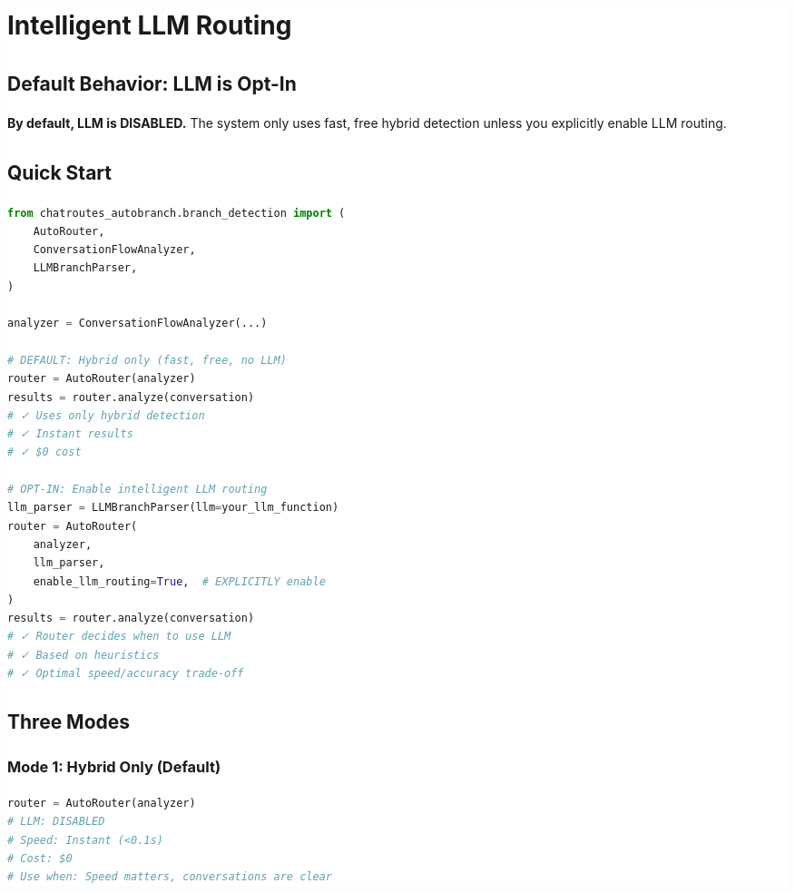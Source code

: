 # Intelligent LLM Routing

## Default Behavior: LLM is Opt-In

**By default, LLM is DISABLED.** The system only uses fast, free hybrid detection unless you explicitly enable LLM routing.

## Quick Start

```python
from chatroutes_autobranch.branch_detection import (
    AutoRouter,
    ConversationFlowAnalyzer,
    LLMBranchParser,
)

analyzer = ConversationFlowAnalyzer(...)

# DEFAULT: Hybrid only (fast, free, no LLM)
router = AutoRouter(analyzer)
results = router.analyze(conversation)
# ✓ Uses only hybrid detection
# ✓ Instant results
# ✓ $0 cost

# OPT-IN: Enable intelligent LLM routing
llm_parser = LLMBranchParser(llm=your_llm_function)
router = AutoRouter(
    analyzer,
    llm_parser,
    enable_llm_routing=True,  # EXPLICITLY enable
)
results = router.analyze(conversation)
# ✓ Router decides when to use LLM
# ✓ Based on heuristics
# ✓ Optimal speed/accuracy trade-off
```

## Three Modes

### Mode 1: Hybrid Only (Default)

```python
router = AutoRouter(analyzer)
# LLM: DISABLED
# Speed: Instant (<0.1s)
# Cost: $0
# Use when: Speed matters, conversations are clear
```

